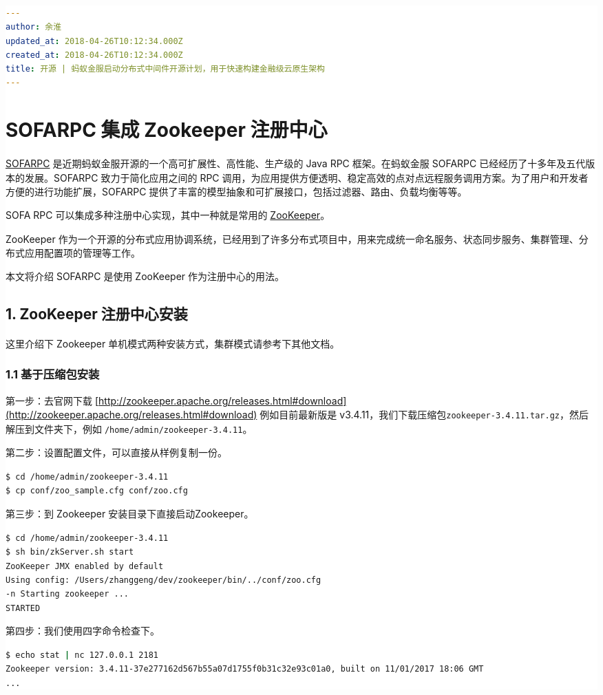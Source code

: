 ```yaml
---
author: 余淮
updated_at: 2018-04-26T10:12:34.000Z
created_at: 2018-04-26T10:12:34.000Z
title: 开源 | 蚂蚁金服启动分布式中间件开源计划，用于快速构建金融级云原生架构
---
```


# SOFARPC 集成 Zookeeper 注册中心
	
[SOFARPC](https://github.com/alipay/sofa-rpc) 是近期蚂蚁金服开源的一个高可扩展性、高性能、生产级的 Java RPC 框架。在蚂蚁金服 SOFARPC 已经经历了十多年及五代版本的发展。SOFARPC 致力于简化应用之间的 RPC 调用，为应用提供方便透明、稳定高效的点对点远程服务调用方案。为了用户和开发者方便的进行功能扩展，SOFARPC 提供了丰富的模型抽象和可扩展接口，包括过滤器、路由、负载均衡等等。

SOFA RPC 可以集成多种注册中心实现，其中一种就是常用的 [ZooKeeper](http://zookeeper.apache.org/)。 

ZooKeeper 作为一个开源的分布式应用协调系统，已经用到了许多分布式项目中，用来完成统一命名服务、状态同步服务、集群管理、分布式应用配置项的管理等工作。

本文将介绍 SOFARPC 是使用 ZooKeeper 作为注册中心的用法。

## 1. ZooKeeper 注册中心安装
这里介绍下 Zookeeper 单机模式两种安装方式，集群模式请参考下其他文档。

### 1.1 基于压缩包安装
第一步：去官网下载 [http://zookeeper.apache.org/releases.html#download](http://zookeeper.apache.org/releases.html#download)
例如目前最新版是 v3.4.11，我们下载压缩包`zookeeper-3.4.11.tar.gz`，然后解压到文件夹下，例如 `/home/admin/zookeeper-3.4.11`。

第二步：设置配置文件，可以直接从样例复制一份。

```bash
$ cd /home/admin/zookeeper-3.4.11
$ cp conf/zoo_sample.cfg conf/zoo.cfg
```

第三步：到 Zookeeper 安装目录下直接启动Zookeeper。

```bash
$ cd /home/admin/zookeeper-3.4.11
$ sh bin/zkServer.sh start
ZooKeeper JMX enabled by default
Using config: /Users/zhanggeng/dev/zookeeper/bin/../conf/zoo.cfg
-n Starting zookeeper ...
STARTED
```

第四步：我们使用四字命令检查下。

```bash
$ echo stat | nc 127.0.0.1 2181
Zookeeper version: 3.4.11-37e277162d567b55a07d1755f0b31c32e93c01a0, built on 11/01/2017 18:06 GMT
...
```
